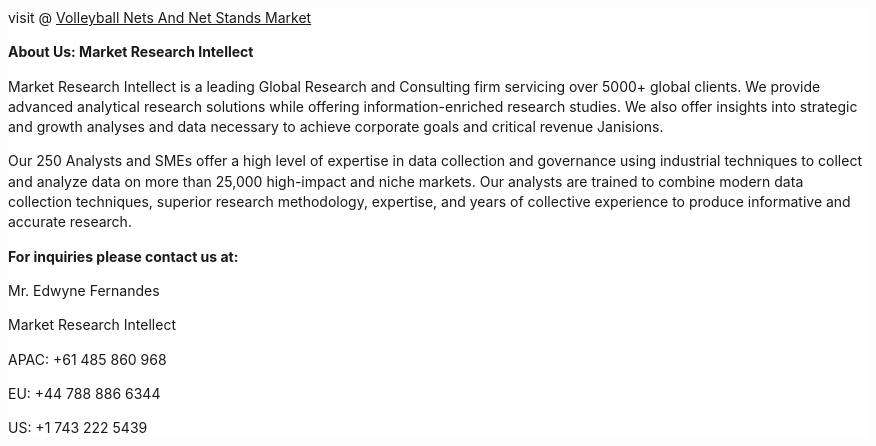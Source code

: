 visit&nbsp;@</strong>&nbsp;</span><span class="font-[700]"><a href="https://www.marketresearchintellect.com/product/volleyball-nets-and-net-stands-market/?utm_source=Linkedin&utm_medium=026" target="_blank" data-tracking-control-name="article-ssr-frontend-pulse_little-text-block" data-tracking-will-navigate="" data-test-link="">Volleyball Nets And Net Stands Market</a></span></p><p><strong><span class="font-[700]">About Us: Market Research Intellect</span></strong></p><p><span class="">Market Research Intellect is a leading Global Research and Consulting firm servicing over 5000+ global clients. We provide advanced analytical research solutions while offering information-enriched research studies.&nbsp;</span>We also offer insights into strategic and growth analyses and data necessary to achieve corporate goals and critical revenue Janisions.</p><p><span class="">Our 250 Analysts and SMEs offer a high level of expertise in data collection and governance using industrial techniques to collect and analyze data on more than 25,000 high-impact and niche markets. Our analysts are trained to combine modern data collection techniques, superior research methodology, expertise, and years of collective experience to produce informative and accurate research.</span></p><p><strong>For inquiries please contact us at:</strong></p><p>Mr. Edwyne Fernandes</p><p>Market Research Intellect</p><p>APAC: +61 485 860 968</p><p>EU: +44 788 886 6344</p><p>US: +1 743 222 5439</p>
